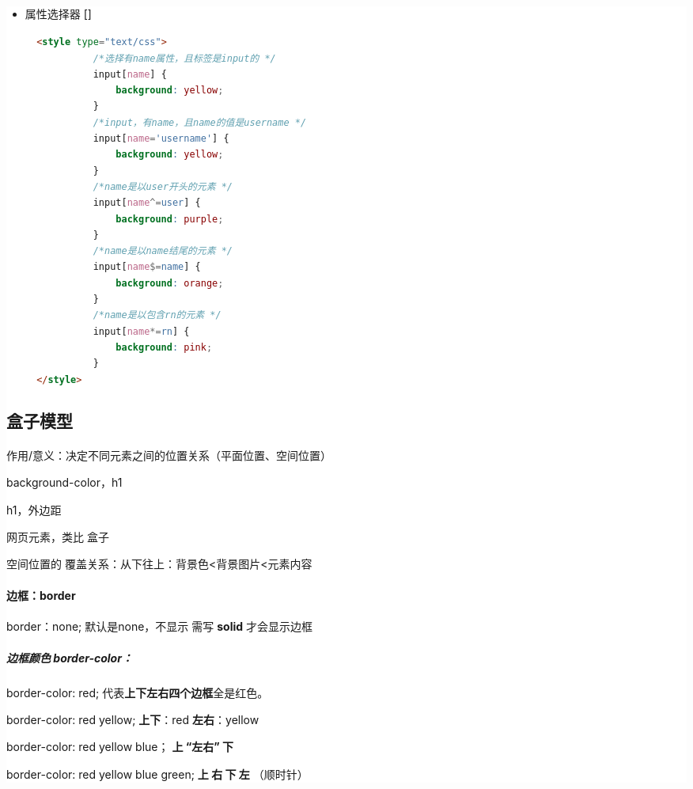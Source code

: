 - 属性选择器 []

  ```html
  	<style type="text/css">
              /*选择有name属性，且标签是input的 */
              input[name] {
                  background: yellow;
              }
              /*input，有name，且name的值是username */
              input[name='username'] {
                  background: yellow;
              }
              /*name是以user开头的元素 */
              input[name^=user] {
                  background: purple;
              }
              /*name是以name结尾的元素 */
              input[name$=name] {
                  background: orange;
              }
              /*name是以包含rn的元素 */
              input[name*=rn] {
                  background: pink;
              }
  	</style>
  ```



## 盒子模型

作用/意义：决定不同元素之间的位置关系（平面位置、空间位置）

background-color，h1

h1，外边距



网页元素，类比 盒子

空间位置的 覆盖关系：从下往上：背景色<背景图片<元素内容



#### 边框：border

border：none; 	默认是none，不显示	需写 **solid** 才会显示边框

##### 边框颜色 border-color：

border-color: red;	代表**上下左右四个边框**全是红色。

border-color: red yellow;	**上下**：red	 **左右**：yellow

border-color: red yellow blue；	**上  “左右” 下**

border-color: red yellow blue green;	**上 右 下 左** （顺时针）

